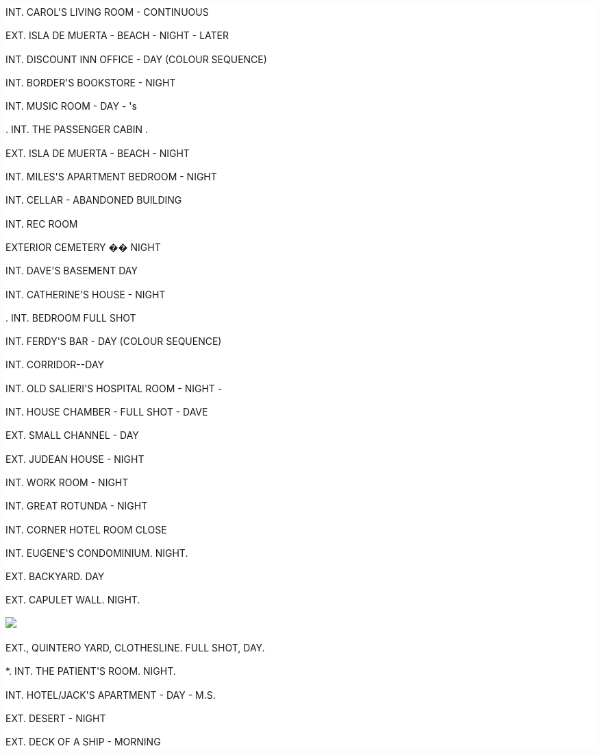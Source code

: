 INT. CAROL'S LIVING ROOM - CONTINUOUS

EXT. ISLA DE MUERTA - BEACH - NIGHT - LATER

INT. DISCOUNT INN OFFICE - DAY (COLOUR SEQUENCE)

INT. BORDER'S BOOKSTORE - NIGHT

INT. MUSIC ROOM - DAY - 's

. INT. THE PASSENGER CABIN				.

EXT. ISLA DE MUERTA - BEACH - NIGHT

INT. MILES'S APARTMENT BEDROOM - NIGHT

INT. CELLAR - ABANDONED BUILDING

INT. REC ROOM

EXTERIOR CEMETERY �� NIGHT

INT. DAVE'S BASEMENT	DAY

INT. CATHERINE'S HOUSE - NIGHT

.	INT. BEDROOM  FULL SHOT

INT. FERDY'S BAR - DAY (COLOUR SEQUENCE)

INT. CORRIDOR--DAY

INT. OLD SALIERI'S HOSPITAL ROOM - NIGHT -

INT. HOUSE CHAMBER - FULL SHOT - DAVE

EXT. SMALL CHANNEL - DAY

EXT. JUDEAN HOUSE - NIGHT

INT. WORK ROOM - NIGHT

INT. GREAT ROTUNDA - NIGHT

INT. CORNER HOTEL ROOM CLOSE

INT. EUGENE'S CONDOMINIUM. NIGHT.

EXT. BACKYARD. DAY

EXT. CAPULET WALL. NIGHT.

![](https://replicate.delivery/pbxt/EsRAFSeULLTAbqFUVw4ySvfwBSu860GMJTbQ2kUvwDc9u8ffA/out-0.png)

EXT., QUINTERO YARD, CLOTHESLINE. FULL SHOT, DAY.



*.	INT. THE PATIENT'S ROOM. NIGHT.

INT. HOTEL/JACK'S APARTMENT - DAY - M.S.

EXT. DESERT - NIGHT

EXT. DECK OF A SHIP - MORNING
